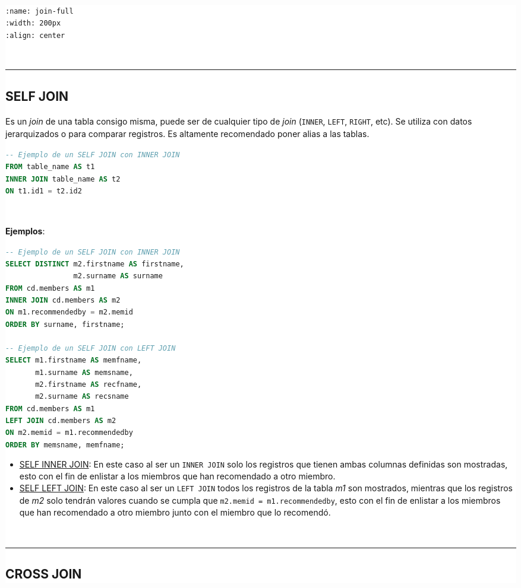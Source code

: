 ```{image} ../images/join-full.png
:name: join-full
:width: 200px
:align: center
```

<br/>

---
## SELF JOIN

Es un _join_ de una tabla consigo misma, puede ser de cualquier tipo de _join_ (`INNER`, `LEFT`, `RIGHT`, etc). Se utiliza con datos jerarquizados o para comparar registros. Es altamente recomendado poner alias a las tablas.
```sql
-- Ejemplo de un SELF JOIN con INNER JOIN
FROM table_name AS t1
INNER JOIN table_name AS t2
ON t1.id1 = t2.id2
```

<br/>

**Ejemplos**:

```sql
-- Ejemplo de un SELF JOIN con INNER JOIN
SELECT DISTINCT m2.firstname AS firstname, 
				m2.surname AS surname
FROM cd.members AS m1
INNER JOIN cd.members AS m2
ON m1.recommendedby = m2.memid
ORDER BY surname, firstname;

-- Ejemplo de un SELF JOIN con LEFT JOIN
SELECT m1.firstname AS memfname,
	   m1.surname AS memsname,
	   m2.firstname AS recfname,
	   m2.surname AS recsname
FROM cd.members AS m1
LEFT JOIN cd.members AS m2
ON m2.memid = m1.recommendedby
ORDER BY memsname, memfname;
```
- [SELF INNER JOIN](https://pgexercises.com/questions/joins/self.html): En este caso al ser un `INNER JOIN` solo los registros que tienen ambas columnas definidas son mostradas, esto con el fin de enlistar a los miembros que han recomendado a otro miembro.
- [SELF LEFT JOIN](https://pgexercises.com/questions/joins/self2.html): En este caso al ser un `LEFT JOIN` todos los registros de la tabla _m1_ son mostrados, mientras que los registros de _m2_ solo tendrán valores cuando se cumpla que `m2.memid = m1.recommendedby`, esto con el fin de enlistar a los miembros que han recomendado a otro miembro junto con el miembro que lo recomendó.
<br/>

---
## CROSS JOIN
